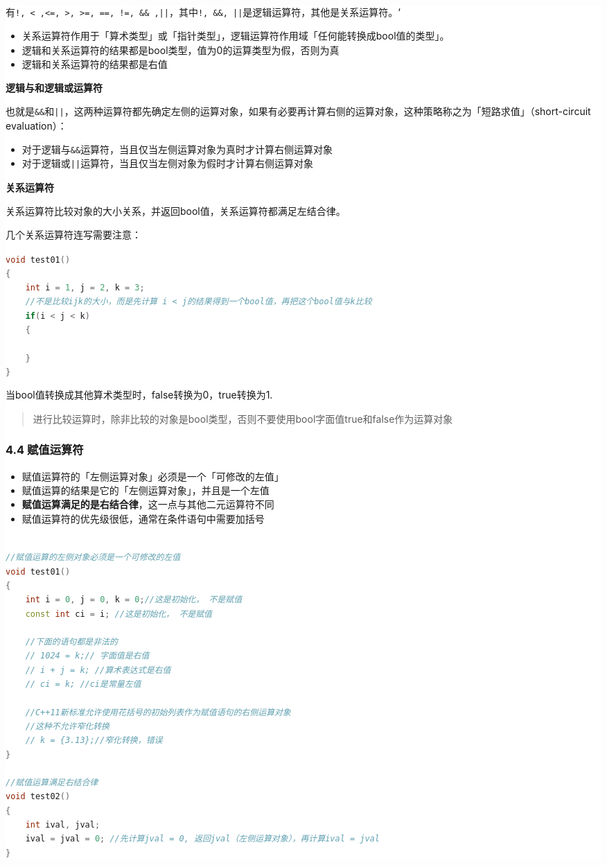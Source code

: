 有`!, < ,<=, >, >=, ==, !=, && ,||`，其中`!, &&, ||`是逻辑运算符，其他是关系运算符。‘

-   关系运算符作用于「算术类型」或「指针类型」，逻辑运算符作用域「任何能转换成bool值的类型」。
-   逻辑和关系运算符的结果都是bool类型，值为0的运算类型为假，否则为真
-   逻辑和关系运算符的结果都是右值

**逻辑与和逻辑或运算符**

也就是`&&`和`||`，这两种运算符都先确定左侧的运算对象，如果有必要再计算右侧的运算对象，这种策略称之为「短路求值」（short-circuit evaluation）：

-   对于逻辑与`&&`运算符，当且仅当左侧运算对象为真时才计算右侧运算对象
-   对于逻辑或`||`运算符，当且仅当左侧对象为假时才计算右侧运算对象



**关系运算符**

关系运算符比较对象的大小关系，并返回bool值，关系运算符都满足左结合律。

几个关系运算符连写需要注意：

```cpp
void test01()
{
    int i = 1, j = 2, k = 3;
    //不是比较ijk的大小，而是先计算 i < j的结果得到一个bool值，再把这个bool值与k比较
    if(i < j < k)
    {
        
    }
}
```

当bool值转换成其他算术类型时，false转换为0，true转换为1.

>   进行比较运算时，除非比较的对象是bool类型，否则不要使用bool字面值true和false作为运算对象



### 4.4 赋值运算符

-   赋值运算符的「左侧运算对象」必须是一个「可修改的左值」
-   赋值运算的结果是它的「左侧运算对象」，并且是一个左值
-   **赋值运算满足的是右结合律**，这一点与其他二元运算符不同
-   赋值运算符的优先级很低，通常在条件语句中需要加括号

```cpp

//赋值运算的左侧对象必须是一个可修改的左值
void test01()
{
    int i = 0, j = 0, k = 0;//这是初始化， 不是赋值
    const int ci = i; //这是初始化， 不是赋值

    //下面的语句都是非法的
    // 1024 = k;// 字面值是右值
    // i + j = k; //算术表达式是右值
    // ci = k; //ci是常量左值
    
    //C++11新标准允许使用花括号的初始列表作为赋值语句的右侧运算对象
    //这种不允许窄化转换
    // k = {3.13};//窄化转换，错误
}

//赋值运算满足右结合律
void test02()
{
    int ival, jval;
    ival = jval = 0; //先计算jval = 0, 返回jval（左侧运算对象），再计算ival = jval
}

```
